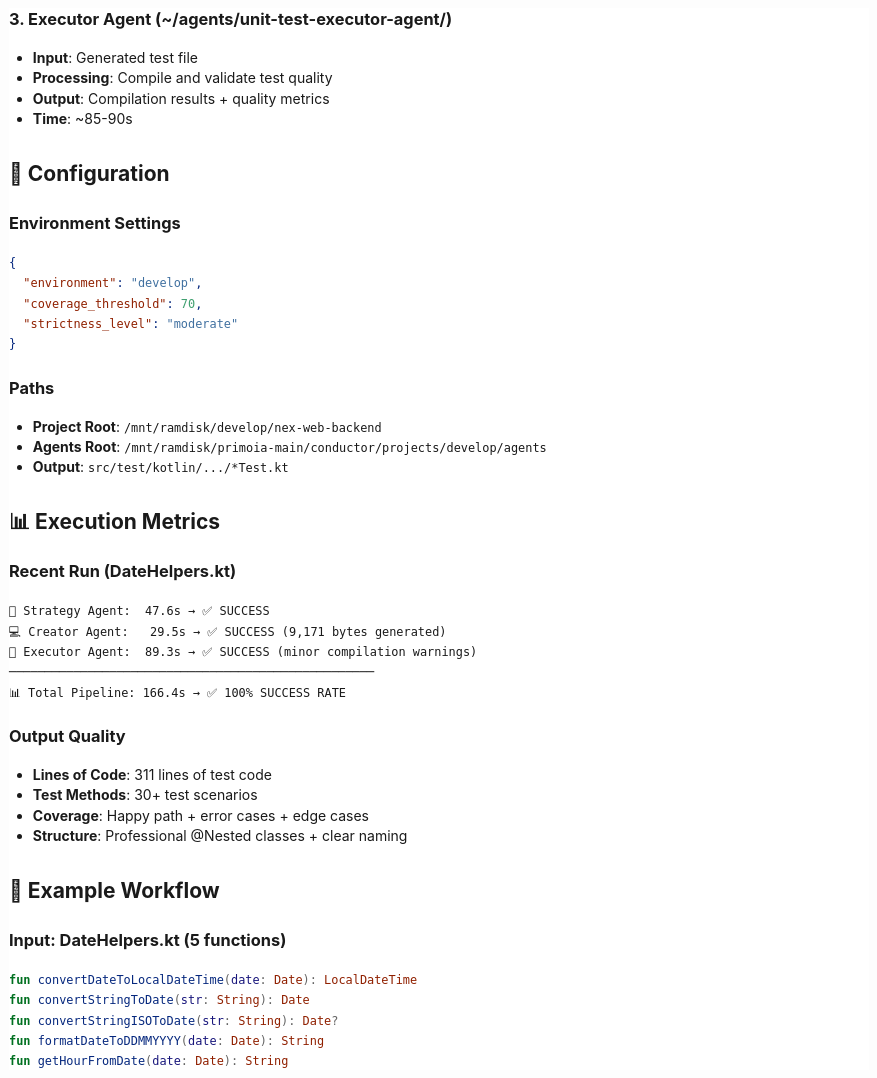 ### **3. Executor Agent (~/agents/unit-test-executor-agent/)**
- **Input**: Generated test file
- **Processing**: Compile and validate test quality
- **Output**: Compilation results + quality metrics
- **Time**: ~85-90s

## 🔧 **Configuration**

### **Environment Settings**
```json
{
  "environment": "develop",
  "coverage_threshold": 70,
  "strictness_level": "moderate"
}
```

### **Paths**
- **Project Root**: `/mnt/ramdisk/develop/nex-web-backend`
- **Agents Root**: `/mnt/ramdisk/primoia-main/conductor/projects/develop/agents`
- **Output**: `src/test/kotlin/.../*Test.kt`

## 📊 **Execution Metrics**

### **Recent Run (DateHelpers.kt)**
```
🧠 Strategy Agent:  47.6s → ✅ SUCCESS
💻 Creator Agent:   29.5s → ✅ SUCCESS (9,171 bytes generated)
🔧 Executor Agent:  89.3s → ✅ SUCCESS (minor compilation warnings)
───────────────────────────────────────────────────
📊 Total Pipeline: 166.4s → ✅ 100% SUCCESS RATE
```

### **Output Quality**
- **Lines of Code**: 311 lines of test code
- **Test Methods**: 30+ test scenarios
- **Coverage**: Happy path + error cases + edge cases
- **Structure**: Professional @Nested classes + clear naming

## 🎯 **Example Workflow**

### **Input**: DateHelpers.kt (5 functions)
```kotlin
fun convertDateToLocalDateTime(date: Date): LocalDateTime
fun convertStringToDate(str: String): Date  
fun convertStringISOToDate(str: String): Date?
fun formatDateToDDMMYYYY(date: Date): String
fun getHourFromDate(date: Date): String
```
